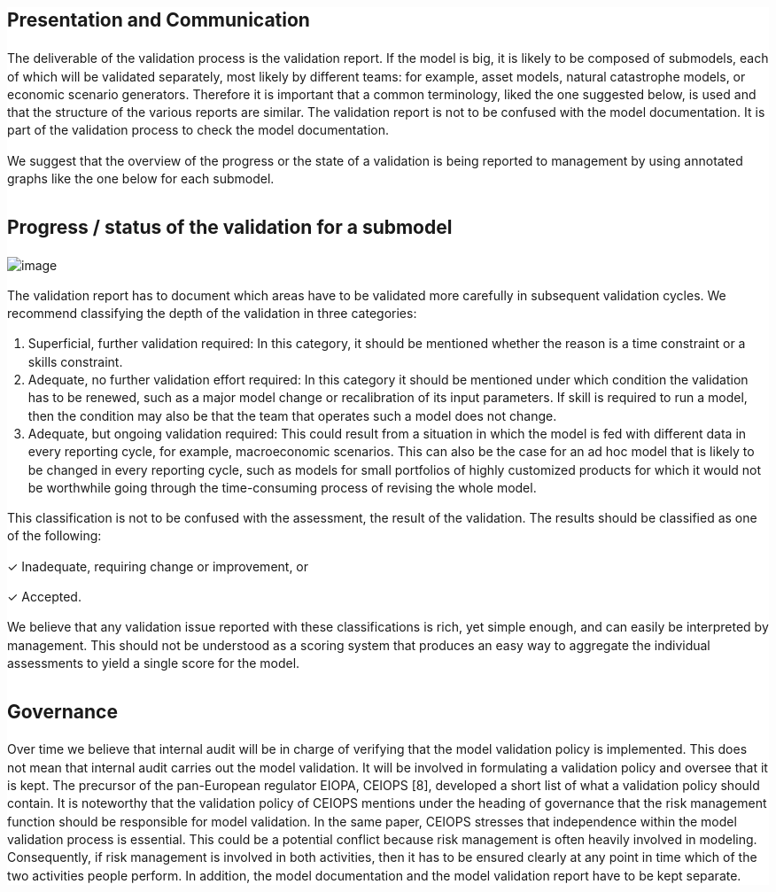 ## Presentation and Communication

The deliverable of the validation process is the validation report. If the model is big, it is likely to be composed of submodels, each of which will be validated separately, most likely by different teams: for example, asset models, natural catastrophe models, or economic scenario generators. Therefore it is important that a common terminology, liked the one suggested below, is used and that the structure of the various reports are similar. The validation report is not to be confused with the model documentation. It is part of the validation process to check the model documentation.

We suggest that the overview of the progress or the state of a validation is being reported to management by using annotated graphs like the one below for each submodel.

## Progress / status of the validation for a submodel

<img src="https://cdn.mathpix.com/cropped/2024_04_13_c87c9ce54eae224336e2g-25.jpg?height=1035&width=1160&top_left_y=347&top_left_x=474" alt="image" style="width:100%;height:auto;">

The validation report has to document which areas have to be validated more carefully in subsequent validation cycles. We recommend classifying the depth of the validation in three categories:

1. Superficial, further validation required: In this category, it should be mentioned whether the reason is a time constraint or a skills constraint.
2. Adequate, no further validation effort required: In this category it should be mentioned under which condition the validation has to be renewed, such as a major model change or recalibration of its input parameters. If skill is required to run a model, then the condition may also be that the team that operates such a model does not change.
3. Adequate, but ongoing validation required: This could result from a situation in which the model is fed with different data in every reporting cycle, for example, macroeconomic scenarios. This can also be the case for an ad hoc model that is likely to be changed in every reporting cycle, such as models for small portfolios of highly customized products for which it would not be worthwhile going through the time-consuming process of revising the whole model.

This classification is not to be confused with the assessment, the result of the validation. The results should be classified as one of the following:

$\checkmark$ Inadequate, requiring change or improvement, or

$\checkmark$ Accepted.

We believe that any validation issue reported with these classifications is rich, yet simple enough, and can easily be interpreted by management. This should not be understood as a scoring system that produces an easy way to aggregate the individual assessments to yield a single score for the model.

## Governance

Over time we believe that internal audit will be in charge of verifying that the model validation policy is implemented. This does not mean that internal audit carries out the model validation. It will be involved in formulating a validation policy and oversee that it is kept. The precursor of the pan-European regulator EIOPA, CEIOPS [8], developed a short list of what a validation policy should contain. It is noteworthy that the validation policy of CEIOPS mentions under the heading of governance that the risk management function should be responsible for model validation. In the same paper, CEIOPS stresses that independence within the model validation process is essential. This could be a potential conflict because risk management is often heavily involved in modeling. Consequently, if risk management is involved in both activities, then it has to be ensured clearly at any point in time which of the two activities people perform. In addition, the model documentation and the model validation report have to be kept separate.


[^0]:    ${ }^{1}$ The summary at the beginning of this book serves as an excellent introductory reading for many aspects on which we elaborate in this paper in the context of risk models for insurance companies. The list of key validation issues on p. 145 resembles our definition of model risk.
[^1]:    2 The section on reporting risk in this report is significantly extended compared to this previous work.
[^2]:    ${ }^{3}$ A nice summary of the issues involved in innumeracy and communication can be found in chapter 4.3.6 of Franzetti's book [12].
[^3]:    ${ }^{4}$ Recall that the net premium reserve for a flexible premium product is based on paying the lowest premium possible while keeping the contract in force. For Universal Life products, this amounts to keeping the accumulated account value near zero. Some ULSG products were designed so that if the account value got near zero, the charges against the account value increased dramatically. This meant that paying the minimum premium in early years led to the need for extremely high premiums in later years to keep the contract in force. Since the present value of future premiums was deducted when calculating the reserve, this made the reserve very low. Of course, any reasonable policyholder would pay more than the minimum in early years, thereby avoiding the high charges in later years. But that is an aspect of policy owner behavior that was not considered in the regulatory reserving model.
[^4]:    ${ }^{5}$ When pricing insurance, the calibration may be rougher to cover a range of dates covering the period during which contracts may be sold at a given price.
[^5]:    ${ }^{6}$ The Academy model was still appropriate for its intended use, which was estimating risk arising from the tails of the distribution of interest rates. One can view the fact that the center of the distribution keeps changing based on current market prices as not materially relevant when the main purpose is to estimate the extreme tails of the distribution.
[^6]:    ${ }^{7}$ A good overview can be found in Inselberg's paper [13], and a good example of how this sort of graphics can create insights can be found at http://eagereyes.org/techniques/parallel-coordinates.